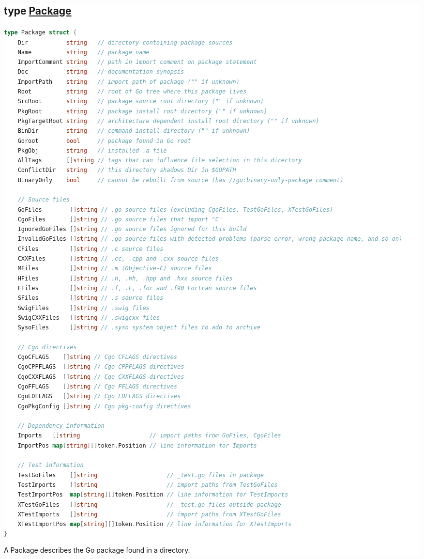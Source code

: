 ## <a name="Package">type</a> [Package](./build.go#L395-L446)
``` go
type Package struct {
    Dir           string   // directory containing package sources
    Name          string   // package name
    ImportComment string   // path in import comment on package statement
    Doc           string   // documentation synopsis
    ImportPath    string   // import path of package ("" if unknown)
    Root          string   // root of Go tree where this package lives
    SrcRoot       string   // package source root directory ("" if unknown)
    PkgRoot       string   // package install root directory ("" if unknown)
    PkgTargetRoot string   // architecture dependent install root directory ("" if unknown)
    BinDir        string   // command install directory ("" if unknown)
    Goroot        bool     // package found in Go root
    PkgObj        string   // installed .a file
    AllTags       []string // tags that can influence file selection in this directory
    ConflictDir   string   // this directory shadows Dir in $GOPATH
    BinaryOnly    bool     // cannot be rebuilt from source (has //go:binary-only-package comment)

    // Source files
    GoFiles        []string // .go source files (excluding CgoFiles, TestGoFiles, XTestGoFiles)
    CgoFiles       []string // .go source files that import "C"
    IgnoredGoFiles []string // .go source files ignored for this build
    InvalidGoFiles []string // .go source files with detected problems (parse error, wrong package name, and so on)
    CFiles         []string // .c source files
    CXXFiles       []string // .cc, .cpp and .cxx source files
    MFiles         []string // .m (Objective-C) source files
    HFiles         []string // .h, .hh, .hpp and .hxx source files
    FFiles         []string // .f, .F, .for and .f90 Fortran source files
    SFiles         []string // .s source files
    SwigFiles      []string // .swig files
    SwigCXXFiles   []string // .swigcxx files
    SysoFiles      []string // .syso system object files to add to archive

    // Cgo directives
    CgoCFLAGS    []string // Cgo CFLAGS directives
    CgoCPPFLAGS  []string // Cgo CPPFLAGS directives
    CgoCXXFLAGS  []string // Cgo CXXFLAGS directives
    CgoFFLAGS    []string // Cgo FFLAGS directives
    CgoLDFLAGS   []string // Cgo LDFLAGS directives
    CgoPkgConfig []string // Cgo pkg-config directives

    // Dependency information
    Imports   []string                    // import paths from GoFiles, CgoFiles
    ImportPos map[string][]token.Position // line information for Imports

    // Test information
    TestGoFiles    []string                    // _test.go files in package
    TestImports    []string                    // import paths from TestGoFiles
    TestImportPos  map[string][]token.Position // line information for TestImports
    XTestGoFiles   []string                    // _test.go files outside package
    XTestImports   []string                    // import paths from XTestGoFiles
    XTestImportPos map[string][]token.Position // line information for XTestImports
}

```
A Package describes the Go package found in a directory.
